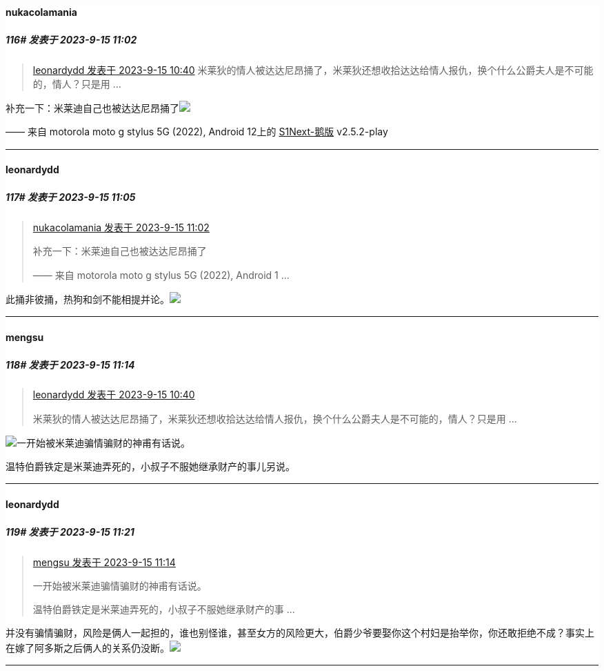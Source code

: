 ####  nukacolamania  
##### 116#       发表于 2023-9-15 11:02

<blockquote><a href="httphttps://bbs.saraba1st.com/2b/forum.php?mod=redirect&amp;goto=findpost&amp;pid=62414170&amp;ptid=2152698" target="_blank">leonardydd 发表于 2023-9-15 10:40</a>
米莱狄的情人被达达尼昂捅了，米莱狄还想收拾达达给情人报仇，换个什么公爵夫人是不可能的，情人？只是用 ...</blockquote>
补充一下：米莱迪自己也被达达尼昂捅了<img src="https://static.saraba1st.com/image/smiley/face2017/037.png" referrerpolicy="no-referrer">

—— 来自 motorola moto g stylus 5G (2022), Android 12上的 [S1Next-鹅版](https://github.com/ykrank/S1-Next/releases) v2.5.2-play


*****

####  leonardydd  
##### 117#       发表于 2023-9-15 11:05

<blockquote><a href="httphttps://bbs.saraba1st.com/2b/forum.php?mod=redirect&amp;goto=findpost&amp;pid=62414493&amp;ptid=2152698" target="_blank">nukacolamania 发表于 2023-9-15 11:02</a>

补充一下：米莱迪自己也被达达尼昂捅了

—— 来自 motorola moto g stylus 5G (2022), Android 1 ...</blockquote>
此捅非彼捅，热狗和剑不能相提并论。<img src="https://static.saraba1st.com/image/smiley/face2017/037.png" referrerpolicy="no-referrer">

*****

####  mengsu  
##### 118#       发表于 2023-9-15 11:14

<blockquote><a href="httphttps://bbs.saraba1st.com/2b/forum.php?mod=redirect&amp;goto=findpost&amp;pid=62414170&amp;ptid=2152698" target="_blank">leonardydd 发表于 2023-9-15 10:40</a>

米莱狄的情人被达达尼昂捅了，米莱狄还想收拾达达给情人报仇，换个什么公爵夫人是不可能的，情人？只是用 ...</blockquote>
<img src="https://static.saraba1st.com/image/smiley/face2017/037.png" referrerpolicy="no-referrer">一开始被米莱迪骗情骗财的神甫有话说。

温特伯爵铁定是米莱迪弄死的，小叔子不服她继承财产的事儿另说。


*****

####  leonardydd  
##### 119#       发表于 2023-9-15 11:21

<blockquote><a href="httphttps://bbs.saraba1st.com/2b/forum.php?mod=redirect&amp;goto=findpost&amp;pid=62414662&amp;ptid=2152698" target="_blank">mengsu 发表于 2023-9-15 11:14</a>

一开始被米莱迪骗情骗财的神甫有话说。

温特伯爵铁定是米莱迪弄死的，小叔子不服她继承财产的事 ...</blockquote>
并没有骗情骗财，风险是俩人一起担的，谁也别怪谁，甚至女方的风险更大，伯爵少爷要娶你这个村妇是抬举你，你还敢拒绝不成？事实上在嫁了阿多斯之后俩人的关系仍没断。<img src="https://static.saraba1st.com/image/smiley/face2017/037.png" referrerpolicy="no-referrer">


*****
